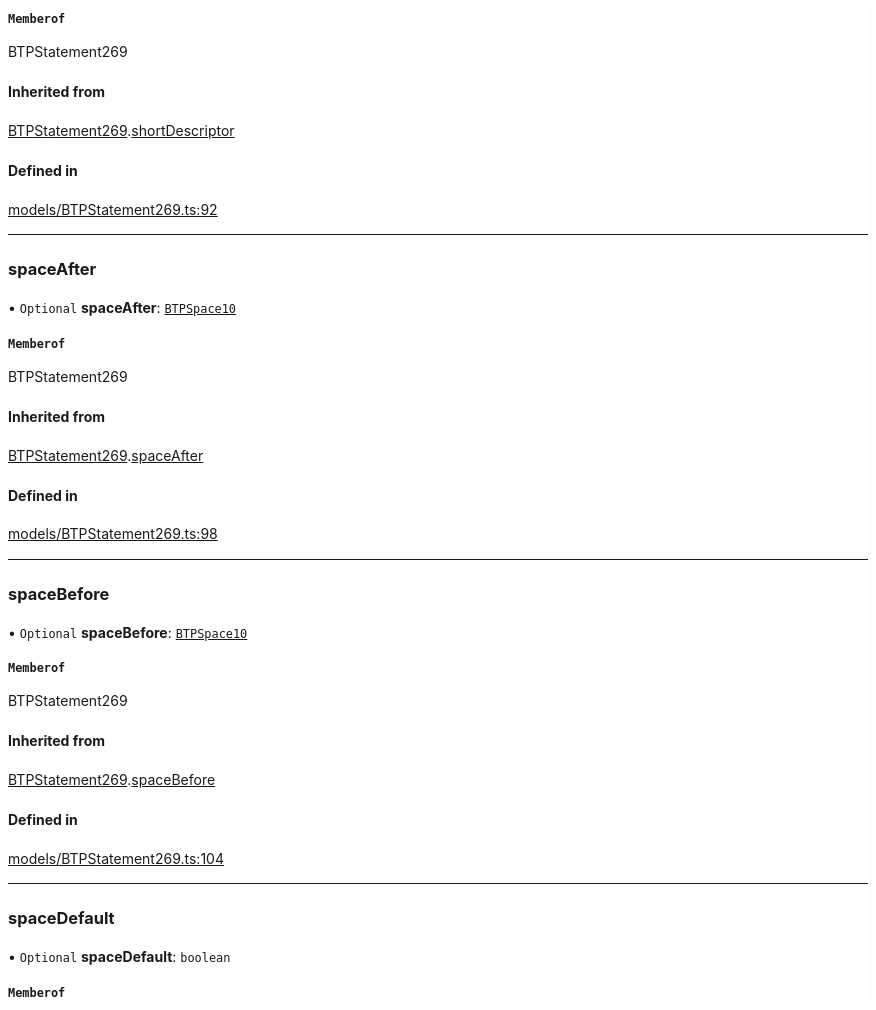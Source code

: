 **`Memberof`**

BTPStatement269

#### Inherited from

[BTPStatement269](BTPStatement269.md).[shortDescriptor](BTPStatement269.md#shortdescriptor)

#### Defined in

[models/BTPStatement269.ts:92](https://github.com/toebes/onshape-typescript-fetch/blob/3e11ae1/models/BTPStatement269.ts#L92)

___

### spaceAfter

• `Optional` **spaceAfter**: [`BTPSpace10`](BTPSpace10.md)

**`Memberof`**

BTPStatement269

#### Inherited from

[BTPStatement269](BTPStatement269.md).[spaceAfter](BTPStatement269.md#spaceafter)

#### Defined in

[models/BTPStatement269.ts:98](https://github.com/toebes/onshape-typescript-fetch/blob/3e11ae1/models/BTPStatement269.ts#L98)

___

### spaceBefore

• `Optional` **spaceBefore**: [`BTPSpace10`](BTPSpace10.md)

**`Memberof`**

BTPStatement269

#### Inherited from

[BTPStatement269](BTPStatement269.md).[spaceBefore](BTPStatement269.md#spacebefore)

#### Defined in

[models/BTPStatement269.ts:104](https://github.com/toebes/onshape-typescript-fetch/blob/3e11ae1/models/BTPStatement269.ts#L104)

___

### spaceDefault

• `Optional` **spaceDefault**: `boolean`

**`Memberof`**
